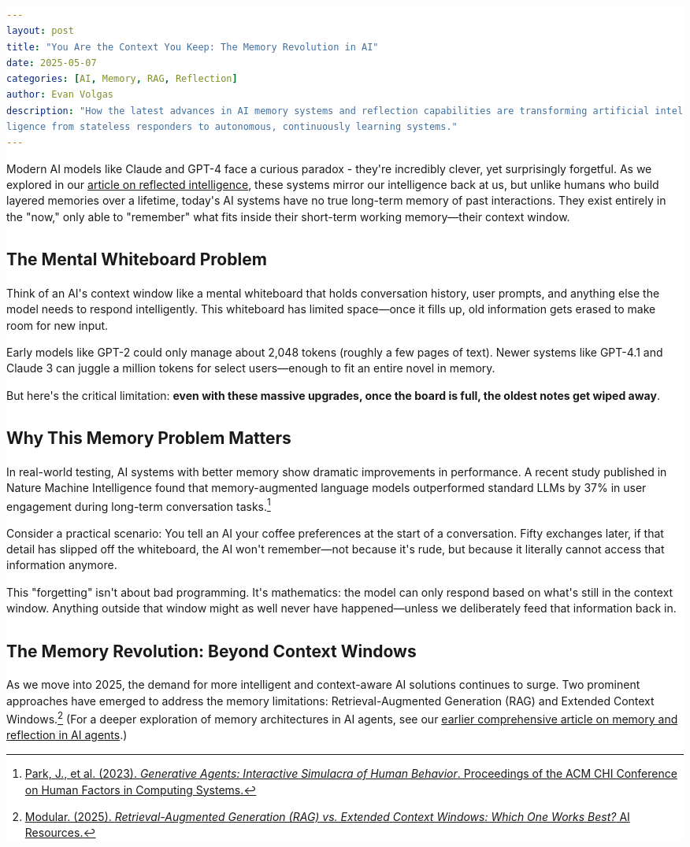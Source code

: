 ```yaml
---
layout: post
title: "You Are the Context You Keep: The Memory Revolution in AI"
date: 2025-05-07
categories: [AI, Memory, RAG, Reflection]
author: Evan Volgas
description: "How the latest advances in AI memory systems and reflection capabilities are transforming artificial intelligence from stateless responders to autonomous, continuously learning systems."
---
```


Modern AI models like Claude and GPT-4 face a curious paradox - they're incredibly clever, yet surprisingly forgetful. As we explored in our [article on reflected intelligence](/2025/04/23/reflected-intelligence-when-ai-holds-up-the-mirror/), these systems mirror our intelligence back at us, but unlike humans who build layered memories over a lifetime, today's AI systems have no true long-term memory of past interactions. They exist entirely in the "now," only able to "remember" what fits inside their short-term working memory—their context window.

## The Mental Whiteboard Problem

Think of an AI's context window like a mental whiteboard that holds conversation history, user prompts, and anything else the model needs to respond intelligently. This whiteboard has limited space—once it fills up, old information gets erased to make room for new input.

Early models like GPT-2 could only manage about 2,048 tokens (roughly a few pages of text). Newer systems like GPT-4.1 and Claude 3 can juggle a million tokens for select users—enough to fit an entire novel in memory.

But here's the critical limitation: **even with these massive upgrades, once the board is full, the oldest notes get wiped away**.

## Why This Memory Problem Matters

In real-world testing, AI systems with better memory show dramatic improvements in performance. A recent study published in Nature Machine Intelligence found that memory-augmented language models outperformed standard LLMs by 37% in user engagement during long-term conversation tasks.[^1]

Consider a practical scenario: You tell an AI your coffee preferences at the start of a conversation. Fifty exchanges later, if that detail has slipped off the whiteboard, the AI won't remember—not because it's rude, but because it literally cannot access that information anymore.

This "forgetting" isn't about bad programming. It's mathematics: the model can only respond based on what's still in the context window. Anything outside that window might as well never have happened—unless we deliberately feed that information back in.

## The Memory Revolution: Beyond Context Windows

As we move into 2025, the demand for more intelligent and context-aware AI solutions continues to surge. Two prominent approaches have emerged to address the memory limitations: Retrieval-Augmented Generation (RAG) and Extended Context Windows.[^2] (For a deeper exploration of memory architectures in AI agents, see our [earlier comprehensive article on memory and reflection in AI agents](/2025/04/29/memory-and-reflection-foundations-for-autonomous-ai-agents/).)


[^1]: [Park, J., et al. (2023). *Generative Agents: Interactive Simulacra of Human Behavior*. Proceedings of the ACM CHI Conference on Human Factors in Computing Systems.](https://arxiv.org/abs/2304.03442)
[^2]: [Modular. (2025). *Retrieval-Augmented Generation (RAG) vs. Extended Context Windows: Which One Works Best?* AI Resources.](https://www.modular.com/ai-resources/retrieval-augmented-generation-vs-extended-context-windows-which-one-works-best)
[^3]: [Aya Data. (2025, April). *The State of Retrieval-Augmented Generation (RAG) in 2025 and Beyond*.](https://www.ayadata.ai/the-state-of-retrieval-augmented-generation-rag-in-2025-and-beyond/)
[^4]: [Modular. (2025). *Breaking Down Context Windows: Tokens, Memory, and Processing Constraints*. AI Resources.](https://www.modular.com/ai-resources/breaking-down-context-windows-tokens-memory-and-processing-constraints)
[^5]: [SiliconANGLE. (2025, January 21). *Data 2025 Outlook: AI Drives a Renaissance of Data*.](https://siliconangle.com/2025/01/21/data-2025-outlook-ai-drives-renaissance-data/)
[^6]: [DataForest. (2024, November 1). *RAG in 2025: Smarter Retrieval and Real-Time Responses*.](https://dataforest.ai/blog/rag-in-2025-smarter-retrieval-and-real-time-responses)
[^7]: [Google Research Blog. (2025, April 17). *Accelerating Scientific Breakthroughs with an AI Co-Scientist*.](https://research.google/blog/accelerating-scientific-breakthroughs-with-an-ai-co-scientist/)
[^8]: [Shinn, N., Cassano, F., Berman, E., et al. (2023). *Reflexion: Language Agents with Verbal Reinforcement Learning*. NeurIPS.](https://arxiv.org/abs/2303.11366)
[^9]: [SiliconANGLE. (2025, March 7). *Superintelligence Startup Reflection AI Launches with $130M in Funding*.](https://siliconangle.com/2025/03/07/superintelligence-startup-reflection-ai-launches-130m-funding/)
[^10]: [Microsoft News. (2024, December 5). *6 AI Trends You'll See More of in 2025*.](https://news.microsoft.com/source/features/ai/6-ai-trends-youll-see-more-of-in-2025/)
[^11]: [IBM. (2025, April). *AI Agents in 2025: Expectations vs. Reality*.](https://www.ibm.com/think/topics/ai-agent-use-cases)
[^12]: [AI Journal. (2025, May). *Memory and Reflection: Building the Next Generation of AI Agents*.](https://www.aijournal.com/memory-and-reflection-building-the-next-generation-of-ai-agents)
[^13]: [Zhang, J., & Viteri, S. (2025). *Uncovering Latent Chain-of-Thought Vectors in Language Models*. ICLR Workshop on Neural Network Weights as a New Data Modality.](https://arxiv.org/abs/2409.14026)
[^14]: [Chen, X., et al. (2025, April). *From Human Memory to AI Memory: A Survey on Memory Mechanisms in the Era of LLMs*. arXiv Preprint.](https://arxiv.org/abs/2504.15965)
